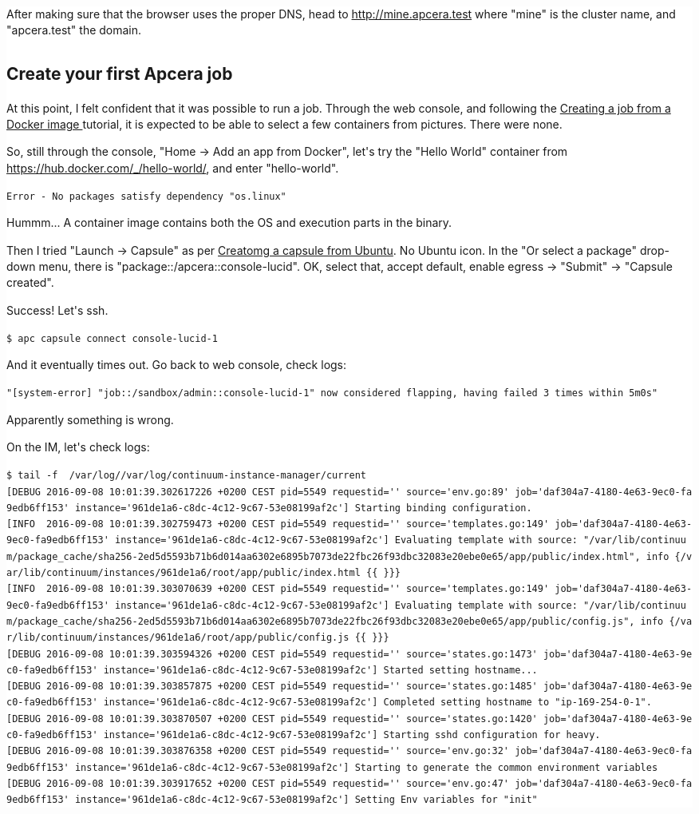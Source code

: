 After making sure that the browser uses the proper DNS, head to http://mine.apcera.test where "mine" is the cluster name, and "apcera.test" the domain.

## Create your first Apcera job

At this point, I felt confident that it was possible to run a job.  Through the web console, and following the [Creating a job from a Docker image ](http://docs.apcera.com/quickstart/console_tasks/#createfromdocker) tutorial, it is expected to be able to select a few containers from pictures. There were none.

So, still through the console, "Home -> Add an app from Docker", let's try the "Hello World" container from https://hub.docker.com/_/hello-world/, and enter "hello-world".
```
Error - No packages satisfy dependency "os.linux"
```
Hummm...  A container image contains both the OS and execution parts in the binary.

Then I tried "Launch -> Capsule" as per [Creatomg a capsule from Ubuntu](http://docs.apcera.com/quickstart/console_tasks/#createcapsule).  No Ubuntu icon. In the "Or select a package" drop-down menu, there is "package::/apcera::console-lucid".  OK, select that, accept default, enable egress -> "Submit" -> "Capsule created". 

Success! Let's ssh.
```
$ apc capsule connect console-lucid-1

```
And it eventually times out.  Go back to web console, check logs:
```
"[system-error] "job::/sandbox/admin::console-lucid-1" now considered flapping, having failed 3 times within 5m0s"
```
Apparently something is wrong.

On the IM, let's check logs:
```
$ tail -f  /var/log//var/log/continuum-instance-manager/current
[DEBUG 2016-09-08 10:01:39.302617226 +0200 CEST pid=5549 requestid='' source='env.go:89' job='daf304a7-4180-4e63-9ec0-fa9edb6ff153' instance='961de1a6-c8dc-4c12-9c67-53e08199af2c'] Starting binding configuration.
[INFO  2016-09-08 10:01:39.302759473 +0200 CEST pid=5549 requestid='' source='templates.go:149' job='daf304a7-4180-4e63-9ec0-fa9edb6ff153' instance='961de1a6-c8dc-4c12-9c67-53e08199af2c'] Evaluating template with source: "/var/lib/continuum/package_cache/sha256-2ed5d5593b71b6d014aa6302e6895b7073de22fbc26f93dbc32083e20ebe0e65/app/public/index.html", info {/var/lib/continuum/instances/961de1a6/root/app/public/index.html {{ }}}
[INFO  2016-09-08 10:01:39.303070639 +0200 CEST pid=5549 requestid='' source='templates.go:149' job='daf304a7-4180-4e63-9ec0-fa9edb6ff153' instance='961de1a6-c8dc-4c12-9c67-53e08199af2c'] Evaluating template with source: "/var/lib/continuum/package_cache/sha256-2ed5d5593b71b6d014aa6302e6895b7073de22fbc26f93dbc32083e20ebe0e65/app/public/config.js", info {/var/lib/continuum/instances/961de1a6/root/app/public/config.js {{ }}}
[DEBUG 2016-09-08 10:01:39.303594326 +0200 CEST pid=5549 requestid='' source='states.go:1473' job='daf304a7-4180-4e63-9ec0-fa9edb6ff153' instance='961de1a6-c8dc-4c12-9c67-53e08199af2c'] Started setting hostname...
[DEBUG 2016-09-08 10:01:39.303857875 +0200 CEST pid=5549 requestid='' source='states.go:1485' job='daf304a7-4180-4e63-9ec0-fa9edb6ff153' instance='961de1a6-c8dc-4c12-9c67-53e08199af2c'] Completed setting hostname to "ip-169-254-0-1".
[DEBUG 2016-09-08 10:01:39.303870507 +0200 CEST pid=5549 requestid='' source='states.go:1420' job='daf304a7-4180-4e63-9ec0-fa9edb6ff153' instance='961de1a6-c8dc-4c12-9c67-53e08199af2c'] Starting sshd configuration for heavy.
[DEBUG 2016-09-08 10:01:39.303876358 +0200 CEST pid=5549 requestid='' source='env.go:32' job='daf304a7-4180-4e63-9ec0-fa9edb6ff153' instance='961de1a6-c8dc-4c12-9c67-53e08199af2c'] Starting to generate the common environment variables
[DEBUG 2016-09-08 10:01:39.303917652 +0200 CEST pid=5549 requestid='' source='env.go:47' job='daf304a7-4180-4e63-9ec0-fa9edb6ff153' instance='961de1a6-c8dc-4c12-9c67-53e08199af2c'] Setting Env variables for "init"
```
